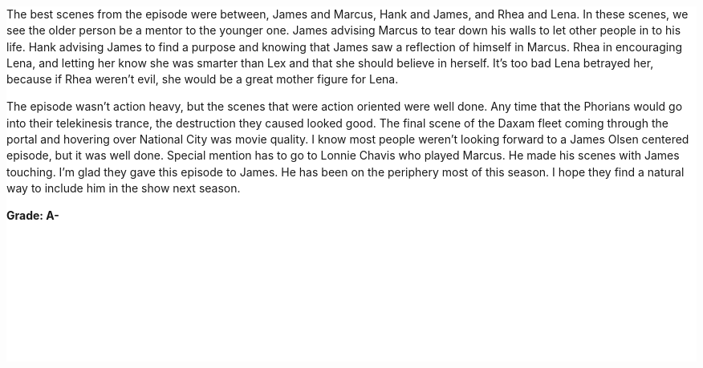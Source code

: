 The best scenes from the episode were between, James and Marcus, Hank and James, and Rhea and Lena. In these scenes, we see the older person be a mentor to the younger one. James advising Marcus to tear down his walls to let other people in to his life. Hank advising James to find a purpose and knowing that James saw a reflection of himself in Marcus. Rhea in encouraging Lena, and letting her know she was smarter than Lex and that she should believe in herself. It’s too bad Lena betrayed her, because if Rhea weren’t evil, she would be a great mother figure for Lena.

The episode wasn’t action heavy, but the scenes that were action oriented were well done. Any time that the Phorians would go into their telekinesis trance, the destruction they caused looked good. The final scene of the Daxam fleet coming through the portal and hovering over National City was movie quality. I know most people weren’t looking forward to a James Olsen centered episode, but it was well done. Special mention has to go to Lonnie Chavis who played Marcus. He made his scenes with James touching. I’m glad they gave this episode to James. He has been on the periphery most of this season. I hope they find a natural way to include him in the show next season.

<strong>Grade: A-</strong>

&nbsp;

&nbsp;

&nbsp;

&nbsp;

&nbsp;